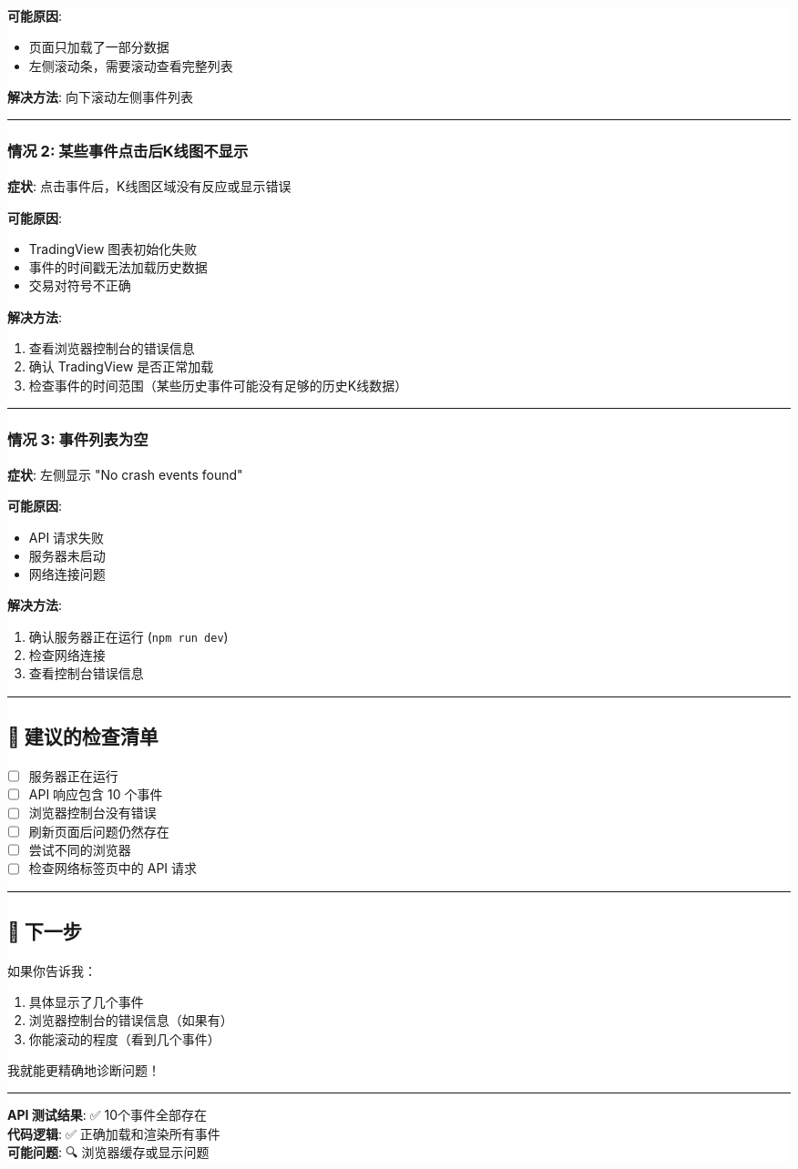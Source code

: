 **可能原因**:
- 页面只加载了一部分数据
- 左侧滚动条，需要滚动查看完整列表

**解决方法**: 向下滚动左侧事件列表

---

### 情况 2: 某些事件点击后K线图不显示

**症状**: 点击事件后，K线图区域没有反应或显示错误

**可能原因**:
- TradingView 图表初始化失败
- 事件的时间戳无法加载历史数据
- 交易对符号不正确

**解决方法**: 
1. 查看浏览器控制台的错误信息
2. 确认 TradingView 是否正常加载
3. 检查事件的时间范围（某些历史事件可能没有足够的历史K线数据）

---

### 情况 3: 事件列表为空

**症状**: 左侧显示 "No crash events found"

**可能原因**:
- API 请求失败
- 服务器未启动
- 网络连接问题

**解决方法**:
1. 确认服务器正在运行 (`npm run dev`)
2. 检查网络连接
3. 查看控制台错误信息

---

## 📝 建议的检查清单

- [ ] 服务器正在运行
- [ ] API 响应包含 10 个事件
- [ ] 浏览器控制台没有错误
- [ ] 刷新页面后问题仍然存在
- [ ] 尝试不同的浏览器
- [ ] 检查网络标签页中的 API 请求

---

## 🎯 下一步

如果你告诉我：
1. 具体显示了几个事件
2. 浏览器控制台的错误信息（如果有）
3. 你能滚动的程度（看到几个事件）

我就能更精确地诊断问题！

---

**API 测试结果**: ✅ 10个事件全部存在  
**代码逻辑**: ✅ 正确加载和渲染所有事件  
**可能问题**: 🔍 浏览器缓存或显示问题  



